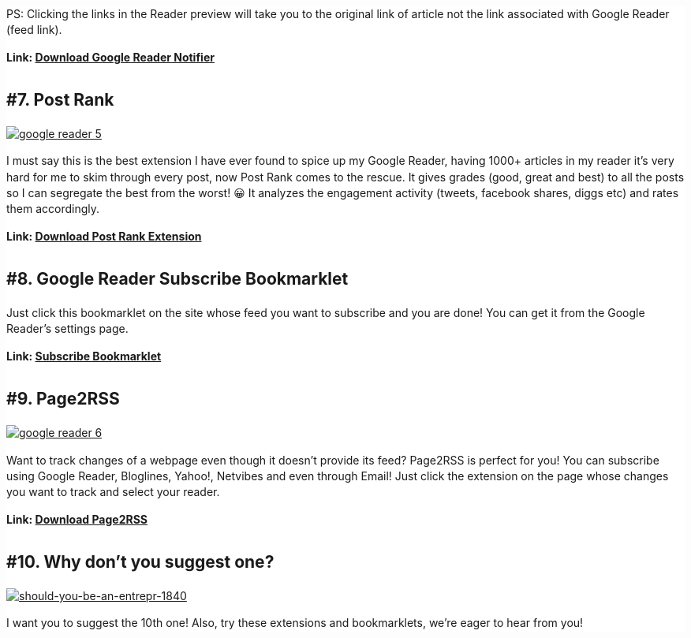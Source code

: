 PS: Clicking the links in the Reader preview will take you to the original link of article not the link associated with Google Reader (feed link).

**Link: <a href=" https://chrome.google.com/webstore/detail/apflmjolhbonpkbkooiamcnenbmbjcbf" target="_blank">Download Google Reader Notifier</a>**

## #7. Post Rank

[<img style="display: inline; border: 0px;" title="google reader 5" src="http://cdn.devilsworkshop.org/files/2011/06/googlereader5_thumb.png" border="0" alt="google reader 5" width="644" height="375" />][8]

I must say this is the best extension I have ever found to spice up my Google Reader, having 1000+ articles in my reader it’s very hard for me to skim through every post, now Post Rank comes to the rescue. It gives grades (good, great and best) to all the posts so I can segregate the best from the worst! 😀 It analyzes the engagement activity (tweets, facebook shares, diggs etc) and rates them accordingly.

**Link: <a href="https://chrome.google.com/webstore/detail/pnngeaoibaajihakbnngcfecdkinjjpf" onclick="_gaq.push(['_trackEvent', 'outbound-article', 'https://chrome.google.com/webstore/detail/pnngeaoibaajihakbnngcfecdkinjjpf', 'Download Post Rank Extension']);" target="_blank">Download Post Rank Extension</a>**

## #8. Google Reader Subscribe Bookmarklet

Just click this bookmarklet on the site whose feed you want to subscribe and you are done! You can get it from the Google Reader’s settings page.

**Link: <a href="http://www.google.com/reader/settings" onclick="_gaq.push(['_trackEvent', 'outbound-article', 'http://www.google.com/reader/settings', 'Subscribe Bookmarklet']);" target="_blank">Subscribe Bookmarklet</a>**

## #9. Page2RSS

[<img style="display: inline; border: 0px;" title="google reader 6" src="http://cdn.devilsworkshop.org/files/2011/06/googlereader6_thumb.png" border="0" alt="google reader 6" width="375" height="245" />][9]

Want to track changes of a webpage even though it doesn’t provide its feed? Page2RSS is perfect for you! You can subscribe using Google Reader, Bloglines, Yahoo!, Netvibes and even through Email! Just click the extension on the page whose changes you want to track and select your reader.

**Link: <a href="https://chrome.google.com/webstore/detail/lhikkakcmddjomilpjgdepfgmakpekeh#" onclick="_gaq.push(['_trackEvent', 'outbound-article', 'https://chrome.google.com/webstore/detail/lhikkakcmddjomilpjgdepfgmakpekeh#', 'Download Page2RSS']);" target="_blank">Download Page2RSS</a>**

<span style="font-size: large;"> </span>

## #10. Why don’t you suggest one?

[<img style="display: inline; border: 0px;" title="should-you-be-an-entrepr-1840" src="http://cdn.devilsworkshop.org/files/2011/06/shouldyoubeanentrepr1840_thumb.jpg" border="0" alt="should-you-be-an-entrepr-1840" width="214" height="214" />][10]

I want you to suggest the 10th one! Also, try these extensions and bookmarklets, we’re eager to hear from you!

 [1]: http://cdn.devilsworkshop.org/files/2011/06/google_reader.jpeg
 [2]: http://cdn.devilsworkshop.org/files/2011/06/googlereader.png
 [3]: http://cdn.devilsworkshop.org/files/2011/06/googlereader1.png
 [4]: http://cdn.devilsworkshop.org/files/2011/06/googlereader2.png
 [5]: http://cdn.devilsworkshop.org/files/2011/06/googlereader3.png
 [6]: http://cdn.devilsworkshop.org/files/2011/06/tweetreader_thumb1.png
 [7]: http://cdn.devilsworkshop.org/files/2011/06/googlereader4.png
 [8]: http://cdn.devilsworkshop.org/files/2011/06/googlereader5.png
 [9]: http://cdn.devilsworkshop.org/files/2011/06/googlereader6.png
 [10]: http://cdn.devilsworkshop.org/files/2011/06/shouldyoubeanentrepr1840.jpg

